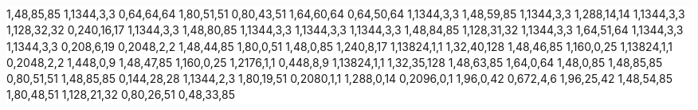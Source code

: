 1,48,85,85
1,1344,3,3
0,64,64,64
1,80,51,51
0,80,43,51
1,64,60,64
0,64,50,64
1,1344,3,3
1,48,59,85
1,1344,3,3
1,288,14,14
1,1344,3,3
1,128,32,32
0,240,16,17
1,1344,3,3
1,48,80,85
1,1344,3,3
1,1344,3,3
1,1344,3,3
1,48,84,85
1,128,31,32
1,1344,3,3
1,64,51,64
1,1344,3,3
1,1344,3,3
0,208,6,19
0,2048,2,2
1,48,44,85
1,80,0,51
1,48,0,85
1,240,8,17
1,13824,1,1
1,32,40,128
1,48,46,85
1,160,0,25
1,13824,1,1
0,2048,2,2
1,448,0,9
1,48,47,85
1,160,0,25
1,2176,1,1
0,448,8,9
1,13824,1,1
1,32,35,128
1,48,63,85
1,64,0,64
1,48,0,85
1,48,85,85
0,80,51,51
1,48,85,85
0,144,28,28
1,1344,2,3
1,80,19,51
0,2080,1,1
1,288,0,14
0,2096,0,1
1,96,0,42
0,672,4,6
1,96,25,42
1,48,54,85
1,80,48,51
1,128,21,32
0,80,26,51
0,48,33,85
